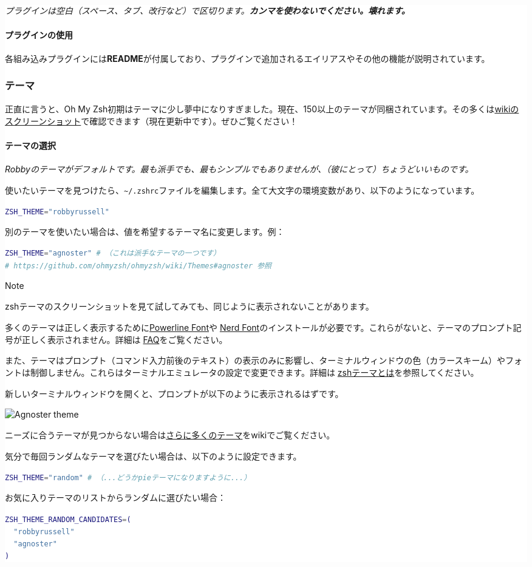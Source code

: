 _プラグインは空白（スペース、タブ、改行など）で区切ります。**カンマを使わないでください。壊れます。**_

#### プラグインの使用

各組み込みプラグインには**README**が付属しており、プラグインで追加されるエイリアスやその他の機能が説明されています。

### テーマ

正直に言うと、Oh My Zsh初期はテーマに少し夢中になりすぎました。現在、150以上のテーマが同梱されています。その多くは[wikiのスクリーンショット](https://github.com/ohmyzsh/ohmyzsh/wiki/Themes)で確認できます（現在更新中です）。ぜひご覧ください！

#### テーマの選択

_Robbyのテーマがデフォルトです。最も派手でも、最もシンプルでもありませんが、（彼にとって）ちょうどいいものです。_

使いたいテーマを見つけたら、`~/.zshrc`ファイルを編集します。全て大文字の環境変数があり、以下のようになっています。

```sh
ZSH_THEME="robbyrussell"
```

別のテーマを使いたい場合は、値を希望するテーマ名に変更します。例：

```sh
ZSH_THEME="agnoster" # （これは派手なテーマの一つです）
# https://github.com/ohmyzsh/ohmyzsh/wiki/Themes#agnoster 参照
```


> [!NOTE]
> zshテーマのスクリーンショットを見て試してみても、同じように表示されないことがあります。
>
> 多くのテーマは正しく表示するために[Powerline Font](https://github.com/powerline/fonts)や
> [Nerd Font](https://github.com/ryanoasis/nerd-fonts)のインストールが必要です。これらがないと、テーマのプロンプト記号が正しく表示されません。詳細は
> [FAQ](https://github.com/ohmyzsh/ohmyzsh/wiki/FAQ#i-have-a-weird-character-in-my-prompt)をご覧ください。
>
> また、テーマはプロンプト（コマンド入力前後のテキスト）の表示のみに影響し、ターミナルウィンドウの色（カラースキーム）やフォントは制御しません。これらはターミナルエミュレータの設定で変更できます。詳細は
> [zshテーマとは](https://github.com/ohmyzsh/ohmyzsh/wiki/FAQ#what-is-a-zsh-theme)を参照してください。


新しいターミナルウィンドウを開くと、プロンプトが以下のように表示されるはずです。

![Agnoster theme](https://cloud.githubusercontent.com/assets/2618447/6316862/70f58fb6-ba03-11e4-82c9-c083bf9a6574.png)

ニーズに合うテーマが見つからない場合は[さらに多くのテーマ](https://github.com/ohmyzsh/ohmyzsh/wiki/External-themes)をwikiでご覧ください。

気分で毎回ランダムなテーマを選びたい場合は、以下のように設定できます。

```sh
ZSH_THEME="random" # （...どうかpieテーマになりますように...）
```

お気に入りテーマのリストからランダムに選びたい場合：

```sh
ZSH_THEME_RANDOM_CANDIDATES=(
  "robbyrussell"
  "agnoster"
)
```
